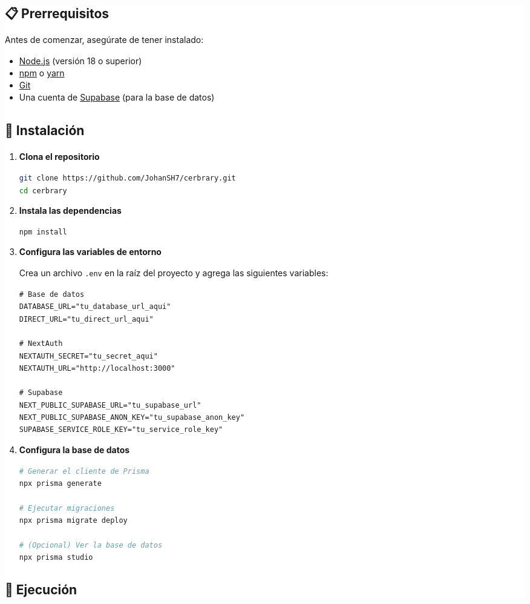 ## 📋 Prerrequisitos

Antes de comenzar, asegúrate de tener instalado:

- [Node.js](https://nodejs.org/) (versión 18 o superior)
- [npm](https://www.npmjs.com/) o [yarn](https://yarnpkg.com/)
- [Git](https://git-scm.com/)
- Una cuenta de [Supabase](https://supabase.com/) (para la base de datos)

## 🔧 Instalación

1. **Clona el repositorio**
   ```bash
   git clone https://github.com/JohanSH7/cerbrary.git
   cd cerbrary
   ```

2. **Instala las dependencias**
   ```bash
   npm install
   ```

3. **Configura las variables de entorno**
   
   Crea un archivo `.env` en la raíz del proyecto y agrega las siguientes variables:
   ```env
   # Base de datos
   DATABASE_URL="tu_database_url_aqui"
   DIRECT_URL="tu_direct_url_aqui"
   
   # NextAuth
   NEXTAUTH_SECRET="tu_secret_aqui"
   NEXTAUTH_URL="http://localhost:3000"
   
   # Supabase
   NEXT_PUBLIC_SUPABASE_URL="tu_supabase_url"
   NEXT_PUBLIC_SUPABASE_ANON_KEY="tu_supabase_anon_key"
   SUPABASE_SERVICE_ROLE_KEY="tu_service_role_key"
   ```

4. **Configura la base de datos**
   ```bash
   # Generar el cliente de Prisma
   npx prisma generate
   
   # Ejecutar migraciones
   npx prisma migrate deploy
   
   # (Opcional) Ver la base de datos
   npx prisma studio
   ```

## 🚀 Ejecución
